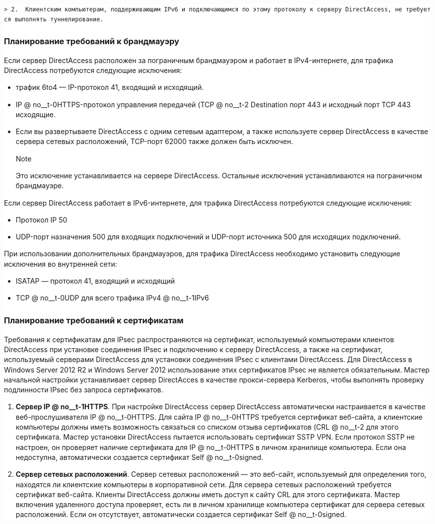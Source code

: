     > 2.  Клиентским компьютерам, поддерживающим IPv6 и подключающимся по этому протоколу к серверу DirectAccess, не требуется выполнять туннелирование.  
  
### <a name="ConfigFirewalls"></a>Планирование требований к брандмауэру  
Если сервер DirectAccess расположен за пограничным брандмауэром и работает в IPv4-интернете, для трафика DirectAccess потребуются следующие исключения:  
  
-   трафик 6to4 — IP-протокол 41, входящий и исходящий.  
  
-   IP @ no__t-0HTTPS-протокол управления передачей \(TCP @ no__t-2 Destination порт 443 и исходный порт TCP 443 исходящие.  
  
-   Если вы развертываете DirectAccess с одним сетевым адаптером, а также используете сервер DirectAccess в качестве сервера сетевых расположений, TCP-порт 62000 также должен быть исключен.  
  
    > [!NOTE]  
    > Это исключение устанавливается на сервере DirectAccess. Остальные исключения устанавливаются на пограничном брандмауэре.  
  
Если сервер DirectAccess работает в IPv6-интернете, для трафика DirectAccess потребуются следующие исключения:  
  
-   Протокол IP 50  
  
-   UDP-порт назначения 500 для входящих подключений и UDP-порт источника 500 для исходящих подключений.  
  
При использовании дополнительных брандмауэров, для трафика DirectAccess необходимо установить следующие исключения во внутренней сети:  
  
-   ISATAP — протокол 41, входящий и исходящий  
  
-   TCP @ no__t-0UDP для всего трафика IPv4 @ no__t-1IPv6  
  
### <a name="bkmk_1_2_CAs_and_certs"></a>Планирование требований к сертификатам  
Требования к сертификатам для IPsec распространяются на сертификат, используемый компьютерами клиентов DirectAccess при установке соединения IPsec и подключению к серверу DirectAccess, а также на сертификат, используемый серверами DirectAccess для установки соединения IPsec с клиентами DirectAccess. Для DirectAccess в Windows Server 2012 R2 и Windows Server 2012 использование этих сертификатов IPsec не является обязательным. Мастер начальной настройки устанавливает сервер DirectAcces в качестве прокси-сервера Kerberos, чтобы выполнять проверку подлинности IPsec без запроса сертификатов.
  
1.  **Сервер IP @ no__t-1HTTPS**. При настройке DirectAccess сервер DirectAccess автоматически настраивается в качестве веб-прослушивателя IP @ no__t-0HTTPS. Для сайта IP @ no__t-0HTTPS требуется сертификат веб-сайта, а клиентские компьютеры должны иметь возможность связаться со списком отзыва сертификатов \(CRL @ no__t-2 для этого сертификата. Мастер установки DirectAccess пытается использовать сертификат SSTP VPN. Если протокол SSTP не настроен, он проверяет наличие сертификата для IP @ no__t-0HTTPS в личном хранилище компьютера. Если она недоступна, автоматически создается сертификат Self @ no__t-0signed.
  
2.  **Сервер сетевых расположений**. Сервер сетевых расположений — это веб-сайт, используемый для определения того, находятся ли клиентские компьютеры в корпоративной сети. Для сервера сетевых расположений требуется сертификат веб-сайта. Клиенты DirectAccess должны иметь доступ к сайту CRL для этого сертификата. Мастер включения удаленного доступа проверяет, есть ли в личном хранилище компьютера сертификат для сервера сетевых расположений. Если он отсутствует, автоматически создается сертификат Self @ no__t-0signed.
  